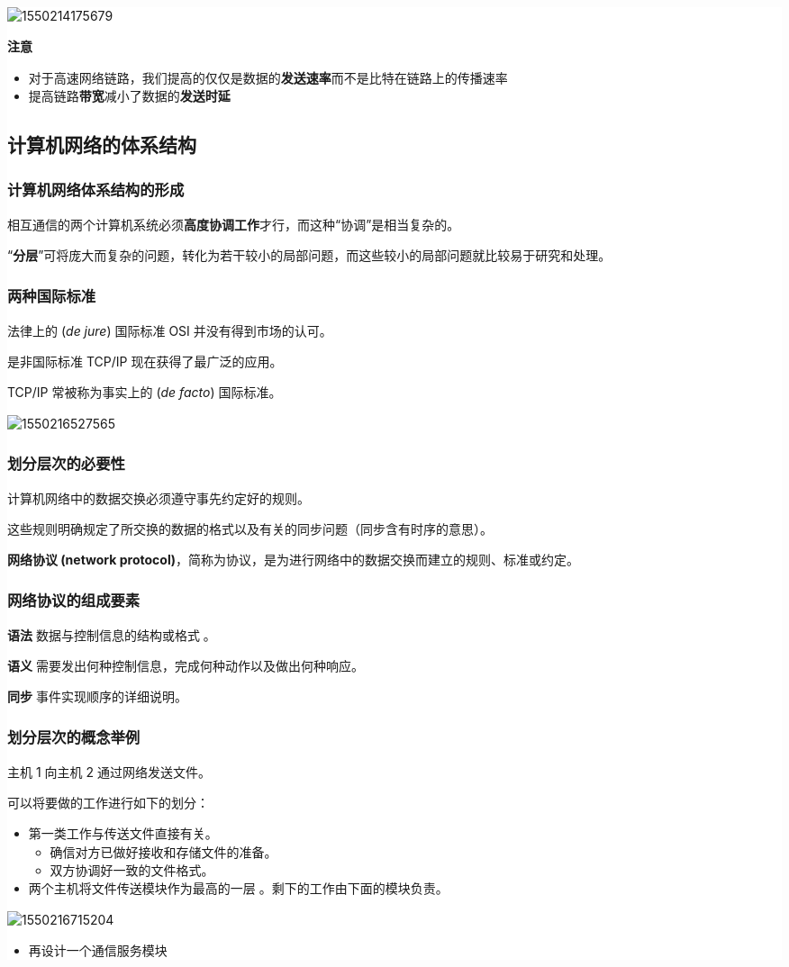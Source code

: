 ![1550214175679](/img/user/programming/basic/cs-basic/network/!network/1550214175679.png)

**注意**

- 对于高速网络链路，我们提高的仅仅是数据的**发送速率**而不是比特在链路上的传播速率
- 提高链路**带宽**减小了数据的**发送时延**

## 计算机网络的体系结构

### 计算机网络体系结构的形成

相互通信的两个计算机系统必须**高度协调工作**才行，而这种“协调”是相当复杂的。

“**分层**”可将庞大而复杂的问题，转化为若干较小的局部问题，而这些较小的局部问题就比较易于研究和处理。

### 两种国际标准

法律上的 (*de jure*) 国际标准 OSI 并没有得到市场的认可。

是非国际标准 TCP/IP 现在获得了最广泛的应用。

TCP/IP 常被称为事实上的 (*de facto*) 国际标准。

![1550216527565](/img/user/programming/basic/cs-basic/network/!network/1550216527565.png)

### 划分层次的必要性

计算机网络中的数据交换必须遵守事先约定好的规则。

这些规则明确规定了所交换的数据的格式以及有关的同步问题（同步含有时序的意思）。

**网络协议 (network protocol)**，简称为协议，是为进行网络中的数据交换而建立的规则、标准或约定。

### 网络协议的组成要素

**语法** 数据与控制信息的结构或格式 。

**语义** 需要发出何种控制信息，完成何种动作以及做出何种响应。

**同步** 事件实现顺序的详细说明。

### 划分层次的概念举例

主机 1 向主机 2 通过网络发送文件。

可以将要做的工作进行如下的划分：

- 第一类工作与传送文件直接有关。
  - 确信对方已做好接收和存储文件的准备。
  - 双方协调好一致的文件格式。
- 两个主机将文件传送模块作为最高的一层 。剩下的工作由下面的模块负责。


![1550216715204](/img/user/programming/basic/cs-basic/network/!network/1550216715204.png)


- 再设计一个通信服务模块
